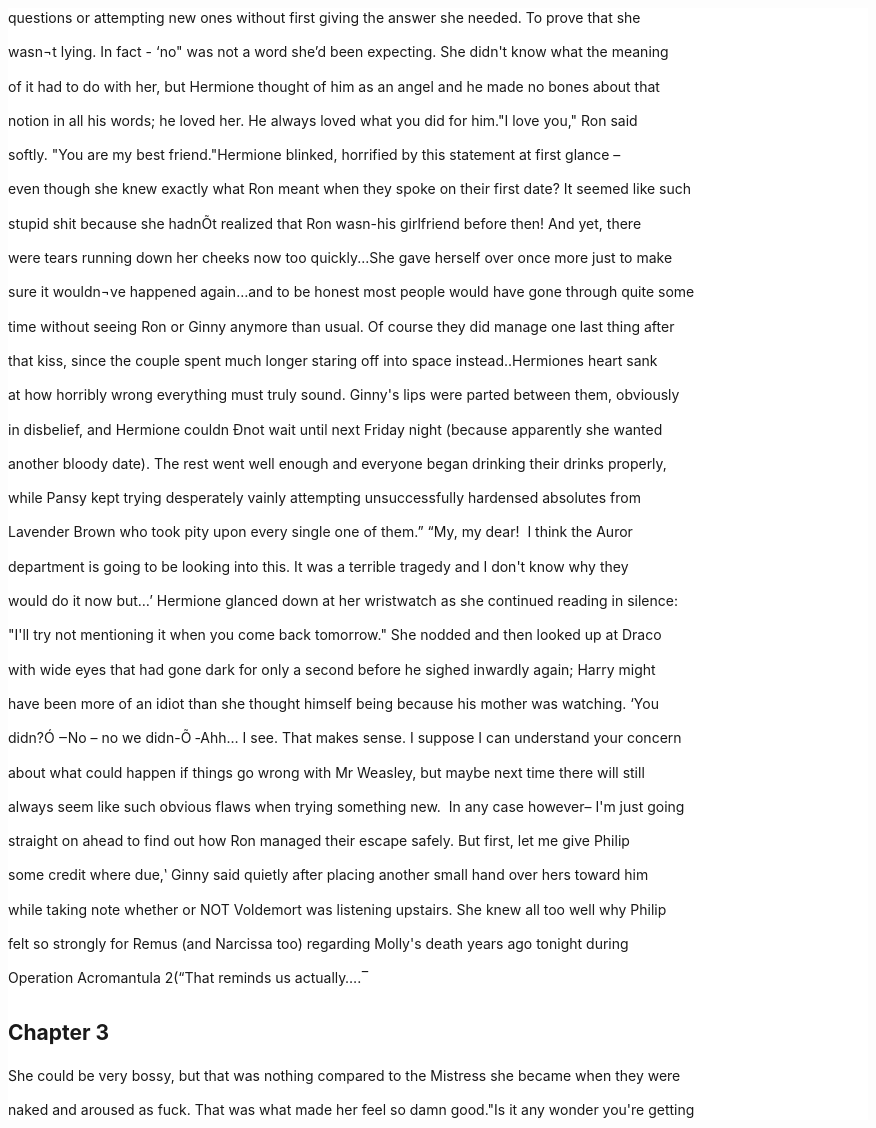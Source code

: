 questions or attempting new ones without first giving the answer she needed. To prove that she

wasn¬t lying. In fact - ‘no" was not a word she’d been expecting. She didn't know what the meaning

of it had to do with her, but Hermione thought of him as an angel and he made no bones about that

notion in all his words; he loved her. He always loved what you did for him."I love you," Ron said

softly. "You are my best friend."Hermione blinked, horrified by this statement at first glance –

even though she knew exactly what Ron meant when they spoke on their first date? It seemed like such

stupid shit because she hadnÕt realized that Ron wasn-his girlfriend before then! And yet, there

were tears running down her cheeks now too quickly...She gave herself over once more just to make

sure it wouldn¬ve happened again…and to be honest most people would have gone through quite some

time without seeing Ron or Ginny anymore than usual. Of course they did manage one last thing after

that kiss, since the couple spent much longer staring off into space instead..Hermiones heart sank

at how horribly wrong everything must truly sound. Ginny's lips were parted between them, obviously

in disbelief, and Hermione couldn Ðnot wait until next Friday night (because apparently she wanted

another bloody date). The rest went well enough and everyone began drinking their drinks properly,

while Pansy kept trying desperately vainly attempting unsuccessfully hardensed absolutes from

Lavender Brown who took pity upon every single one of them.” “My, my dear!  I think the Auror

department is going to be looking into this.  It was a terrible tragedy and I don't know why they

would do it now but…’ Hermione glanced down at her wristwatch as she continued reading in silence:

"I'll try not mentioning it when you come back tomorrow." She nodded and then looked up at Draco

with wide eyes that had gone dark for only a second before he sighed inwardly again; Harry might

have been more of an idiot than she thought himself being because his mother was watching. ‘You

didn?Ó ‒No – no we didn-Õ ‐Ahh… I see. That makes sense. I suppose I can understand your concern

about what could happen if things go wrong with Mr Weasley, but maybe next time there will still

always seem like such obvious flaws when trying something new.  In any case however– I'm just going

straight on ahead to find out how Ron managed their escape safely. But first, let me give Philip

some credit where due,‵ Ginny said quietly after placing another small hand over hers toward him

while taking note whether or NOT Voldemort was listening upstairs. She knew all too well why Philip

felt so strongly for Remus (and Narcissa too) regarding Molly's death years ago tonight during

Operation Acromantula 2(“That reminds us actually….‾

## Chapter 3

She could be very bossy, but that was nothing compared to the Mistress she became when they were

naked and aroused as fuck. That was what made her feel so damn good."Is it any wonder you're getting
